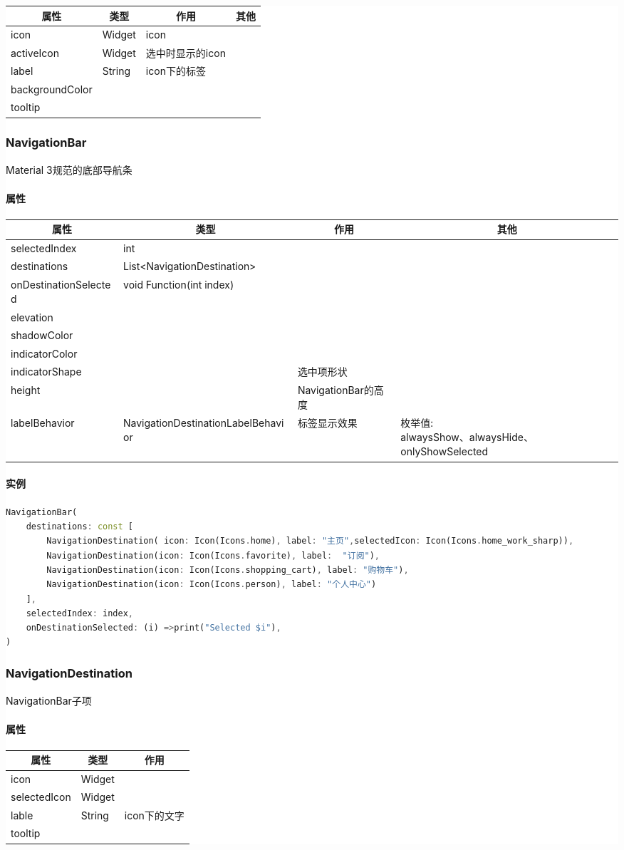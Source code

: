 属性|类型|作用|其他
---|---|---|---
icon|Widget|icon
activeIcon|Widget|选中时显示的icon
label|String|icon下的标签
backgroundColor||
tooltip||

### <a id="NavigationBar">NavigationBar</a>
Material 3规范的底部导航条

#### 属性

属性|类型|作用|其他
---|---|---|---
selectedIndex|int|
destinations|List\<NavigationDestination\>|
onDestinationSelected|void Function(int index)|
elevation||
shadowColor||
indicatorColor||
indicatorShape||选中项形状
height||NavigationBar的高度
labelBehavior|NavigationDestinationLabelBehavior|标签显示效果|枚举值:<br/>alwaysShow、alwaysHide、onlyShowSelected

#### 实例

```dart
NavigationBar(
    destinations: const [
        NavigationDestination( icon: Icon(Icons.home), label: "主页",selectedIcon: Icon(Icons.home_work_sharp)),
        NavigationDestination(icon: Icon(Icons.favorite), label:  "订阅"),
        NavigationDestination(icon: Icon(Icons.shopping_cart), label: "购物车"),
        NavigationDestination(icon: Icon(Icons.person), label: "个人中心")
    ],
    selectedIndex: index,
    onDestinationSelected: (i) =>print("Selected $i"),
)
```
### <a id="NavigationDestination">NavigationDestination</a>
NavigationBar子项

#### 属性

属性|类型|作用
---|---|---
icon|Widget|
selectedIcon|Widget|
lable|String|icon下的文字
tooltip||
